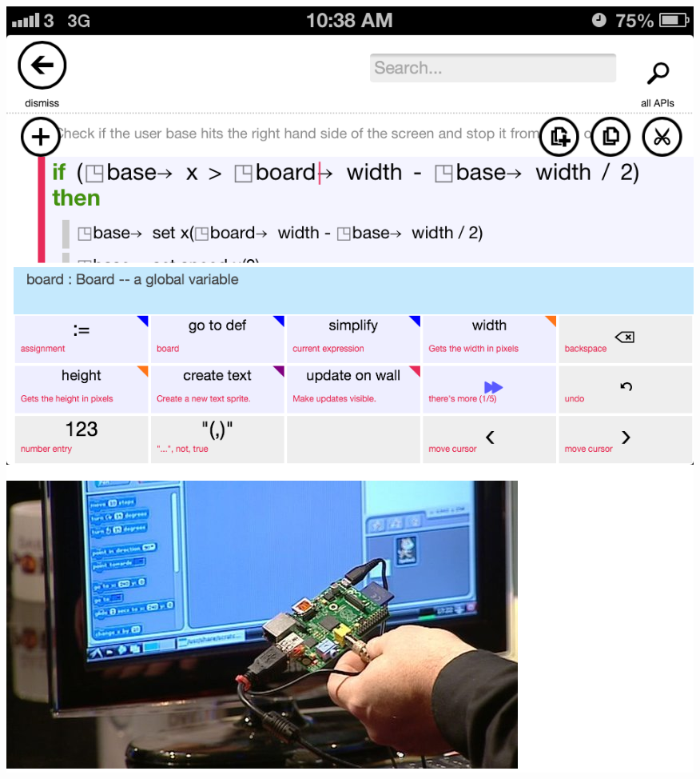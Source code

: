 ![Το λογισμικό TouchDevelop της Microsoft Research είναι μια απάντηση στο διαχωριστικό γυαλί που δημιουργούν οι δημοφιλείς κινητές συσκευές με οθόνη αφής ανάμεσα στον χρήστη και στον προγραμματισμό της διάδρασης.](images/pre/touchdevelop.png)

![To RaspberryPi είναι ένας μικρός σε μέγεθος και προσιτός οικονομικά υπολογιστής, με έμφαση στην εκμάθηση προγραμματισμού από νέους χρήστες και ειδικά από παιδιά, που συνδέεται απευθείας στην τηλεόραση του χρήστη.](images/pre/raspberrypi.jpg)
